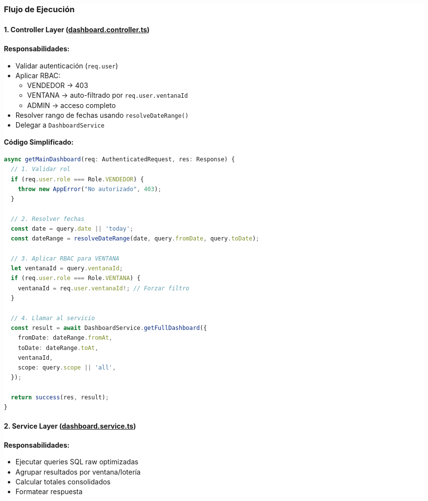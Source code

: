 ### Flujo de Ejecución

#### 1. Controller Layer ([dashboard.controller.ts](../../src/api/v1/controllers/dashboard.controller.ts))

**Responsabilidades:**

- Validar autenticación (`req.user`)
- Aplicar RBAC:
  - VENDEDOR → 403
  - VENTANA → auto-filtrado por `req.user.ventanaId`
  - ADMIN → acceso completo
- Resolver rango de fechas usando `resolveDateRange()`
- Delegar a `DashboardService`

**Código Simplificado:**

```typescript
async getMainDashboard(req: AuthenticatedRequest, res: Response) {
  // 1. Validar rol
  if (req.user.role === Role.VENDEDOR) {
    throw new AppError("No autorizado", 403);
  }

  // 2. Resolver fechas
  const date = query.date || 'today';
  const dateRange = resolveDateRange(date, query.fromDate, query.toDate);

  // 3. Aplicar RBAC para VENTANA
  let ventanaId = query.ventanaId;
  if (req.user.role === Role.VENTANA) {
    ventanaId = req.user.ventanaId!; // Forzar filtro
  }

  // 4. Llamar al servicio
  const result = await DashboardService.getFullDashboard({
    fromDate: dateRange.fromAt,
    toDate: dateRange.toAt,
    ventanaId,
    scope: query.scope || 'all',
  });

  return success(res, result);
}
```

#### 2. Service Layer ([dashboard.service.ts](../../src/api/v1/services/dashboard.service.ts))

**Responsabilidades:**

- Ejecutar queries SQL raw optimizadas
- Agrupar resultados por ventana/lotería
- Calcular totales consolidados
- Formatear respuesta
